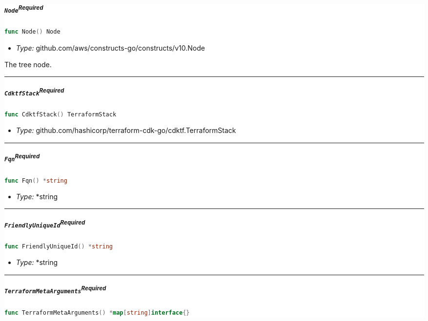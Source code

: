 
##### `Node`<sup>Required</sup> <a name="Node" id="@cdktf/provider-gitlab.userImpersonationToken.UserImpersonationToken.property.node"></a>

```go
func Node() Node
```

- *Type:* github.com/aws/constructs-go/constructs/v10.Node

The tree node.

---

##### `CdktfStack`<sup>Required</sup> <a name="CdktfStack" id="@cdktf/provider-gitlab.userImpersonationToken.UserImpersonationToken.property.cdktfStack"></a>

```go
func CdktfStack() TerraformStack
```

- *Type:* github.com/hashicorp/terraform-cdk-go/cdktf.TerraformStack

---

##### `Fqn`<sup>Required</sup> <a name="Fqn" id="@cdktf/provider-gitlab.userImpersonationToken.UserImpersonationToken.property.fqn"></a>

```go
func Fqn() *string
```

- *Type:* *string

---

##### `FriendlyUniqueId`<sup>Required</sup> <a name="FriendlyUniqueId" id="@cdktf/provider-gitlab.userImpersonationToken.UserImpersonationToken.property.friendlyUniqueId"></a>

```go
func FriendlyUniqueId() *string
```

- *Type:* *string

---

##### `TerraformMetaArguments`<sup>Required</sup> <a name="TerraformMetaArguments" id="@cdktf/provider-gitlab.userImpersonationToken.UserImpersonationToken.property.terraformMetaArguments"></a>

```go
func TerraformMetaArguments() *map[string]interface{}
```
